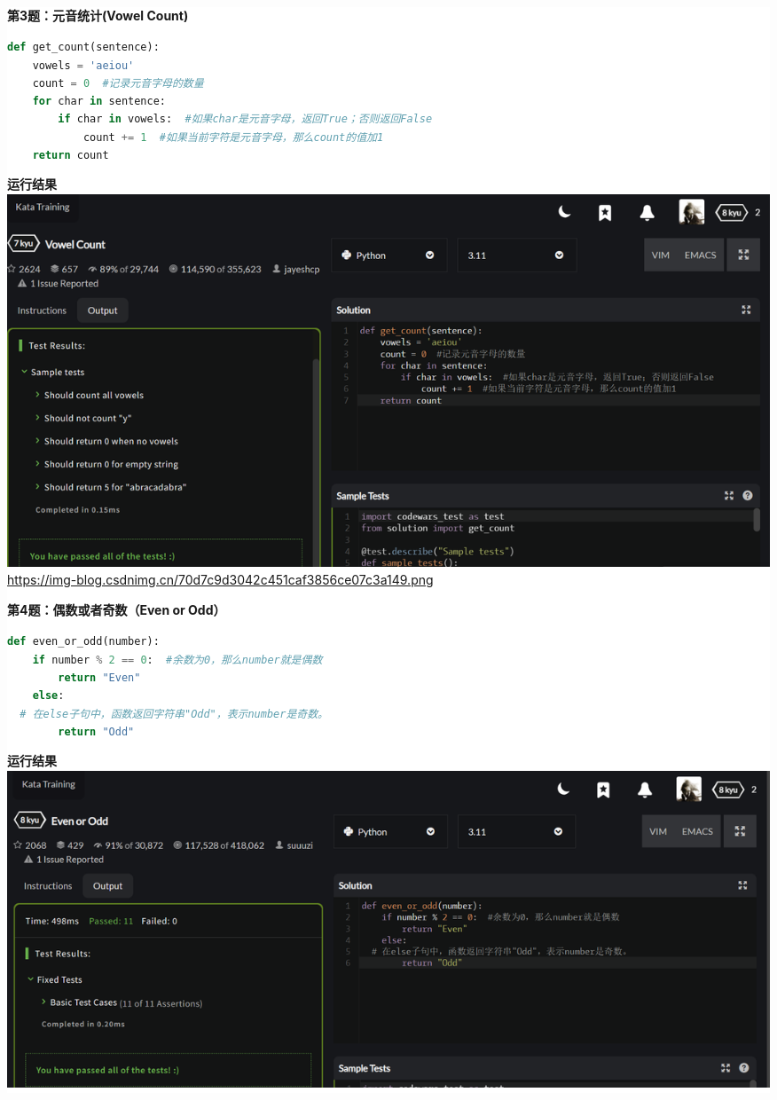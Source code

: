 **第3题：元音统计(Vowel Count)**
```python
def get_count(sentence):  
    vowels = 'aeiou'  
    count = 0  #记录元音字母的数量
    for char in sentence:  
        if char in vowels:  #如果char是元音字母，返回True；否则返回False
            count += 1  #如果当前字符是元音字母，那么count的值加1
    return count
```
**运行结果**
![第3题](img/20231010163626.png)
https://img-blog.csdnimg.cn/70d7c9d3042c451caf3856ce07c3a149.png

**第4题：偶数或者奇数（Even or Odd）**
```python
def even_or_odd(number):  
    if number % 2 == 0:  #余数为0，那么number就是偶数
        return "Even"  
    else:  
  # 在else子句中，函数返回字符串"Odd"，表示number是奇数。  
        return "Odd"
```
**运行结果**
![第4题](img/20231010165106.png)